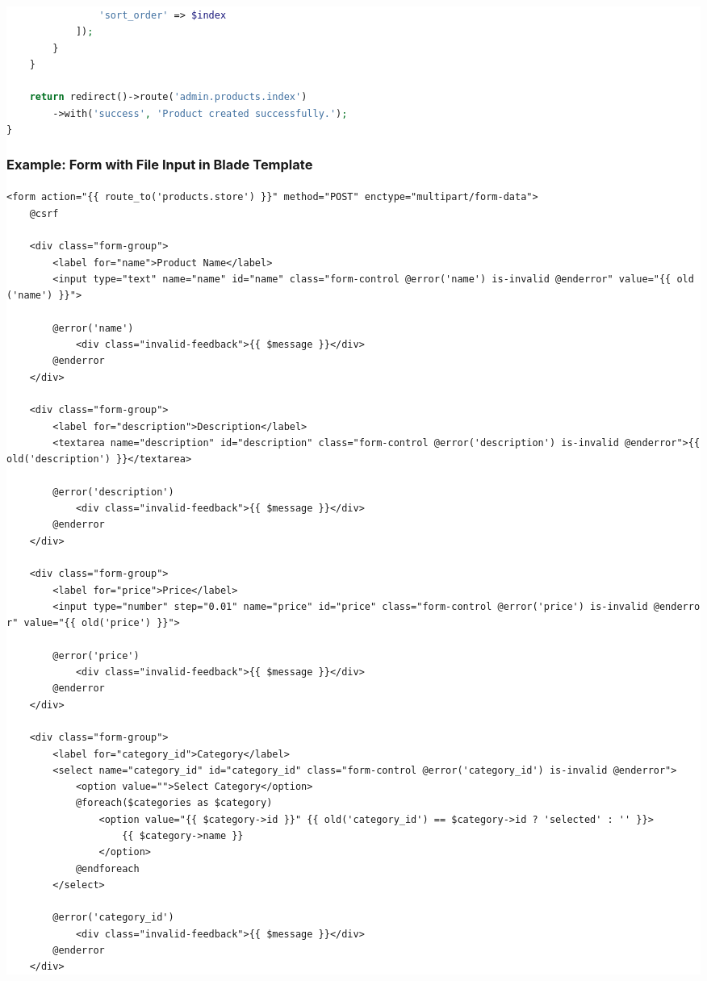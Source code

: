 ```php
                'sort_order' => $index
            ]);
        }
    }

    return redirect()->route('admin.products.index')
        ->with('success', 'Product created successfully.');
}
```

### Example: Form with File Input in Blade Template

```blade
<form action="{{ route_to('products.store') }}" method="POST" enctype="multipart/form-data">
    @csrf

    <div class="form-group">
        <label for="name">Product Name</label>
        <input type="text" name="name" id="name" class="form-control @error('name') is-invalid @enderror" value="{{ old('name') }}">

        @error('name')
            <div class="invalid-feedback">{{ $message }}</div>
        @enderror
    </div>

    <div class="form-group">
        <label for="description">Description</label>
        <textarea name="description" id="description" class="form-control @error('description') is-invalid @enderror">{{ old('description') }}</textarea>

        @error('description')
            <div class="invalid-feedback">{{ $message }}</div>
        @enderror
    </div>

    <div class="form-group">
        <label for="price">Price</label>
        <input type="number" step="0.01" name="price" id="price" class="form-control @error('price') is-invalid @enderror" value="{{ old('price') }}">

        @error('price')
            <div class="invalid-feedback">{{ $message }}</div>
        @enderror
    </div>

    <div class="form-group">
        <label for="category_id">Category</label>
        <select name="category_id" id="category_id" class="form-control @error('category_id') is-invalid @enderror">
            <option value="">Select Category</option>
            @foreach($categories as $category)
                <option value="{{ $category->id }}" {{ old('category_id') == $category->id ? 'selected' : '' }}>
                    {{ $category->name }}
                </option>
            @endforeach
        </select>

        @error('category_id')
            <div class="invalid-feedback">{{ $message }}</div>
        @enderror
    </div>
```
